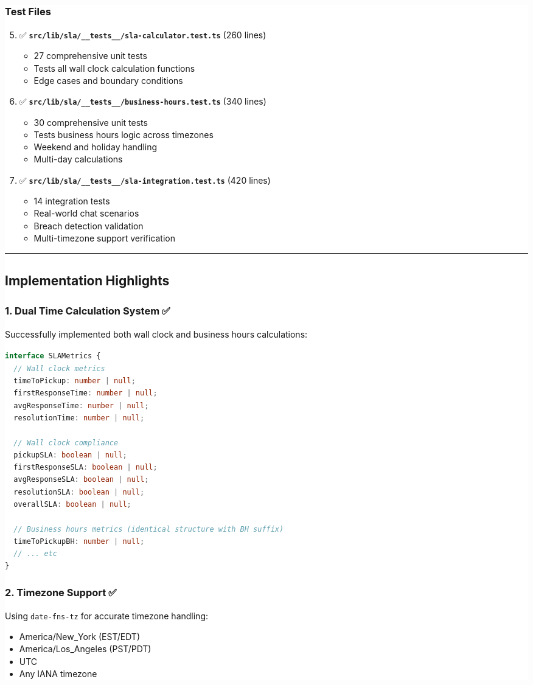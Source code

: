 ### Test Files

5. ✅ **`src/lib/sla/__tests__/sla-calculator.test.ts`** (260 lines)
   - 27 comprehensive unit tests
   - Tests all wall clock calculation functions
   - Edge cases and boundary conditions

6. ✅ **`src/lib/sla/__tests__/business-hours.test.ts`** (340 lines)
   - 30 comprehensive unit tests
   - Tests business hours logic across timezones
   - Weekend and holiday handling
   - Multi-day calculations

7. ✅ **`src/lib/sla/__tests__/sla-integration.test.ts`** (420 lines)
   - 14 integration tests
   - Real-world chat scenarios
   - Breach detection validation
   - Multi-timezone support verification

---

## Implementation Highlights

### 1. Dual Time Calculation System ✅

Successfully implemented both wall clock and business hours calculations:

```typescript
interface SLAMetrics {
  // Wall clock metrics
  timeToPickup: number | null;
  firstResponseTime: number | null;
  avgResponseTime: number | null;
  resolutionTime: number | null;

  // Wall clock compliance
  pickupSLA: boolean | null;
  firstResponseSLA: boolean | null;
  avgResponseSLA: boolean | null;
  resolutionSLA: boolean | null;
  overallSLA: boolean | null;

  // Business hours metrics (identical structure with BH suffix)
  timeToPickupBH: number | null;
  // ... etc
}
```

### 2. Timezone Support ✅

Using `date-fns-tz` for accurate timezone handling:
- America/New_York (EST/EDT)
- America/Los_Angeles (PST/PDT)
- UTC
- Any IANA timezone
